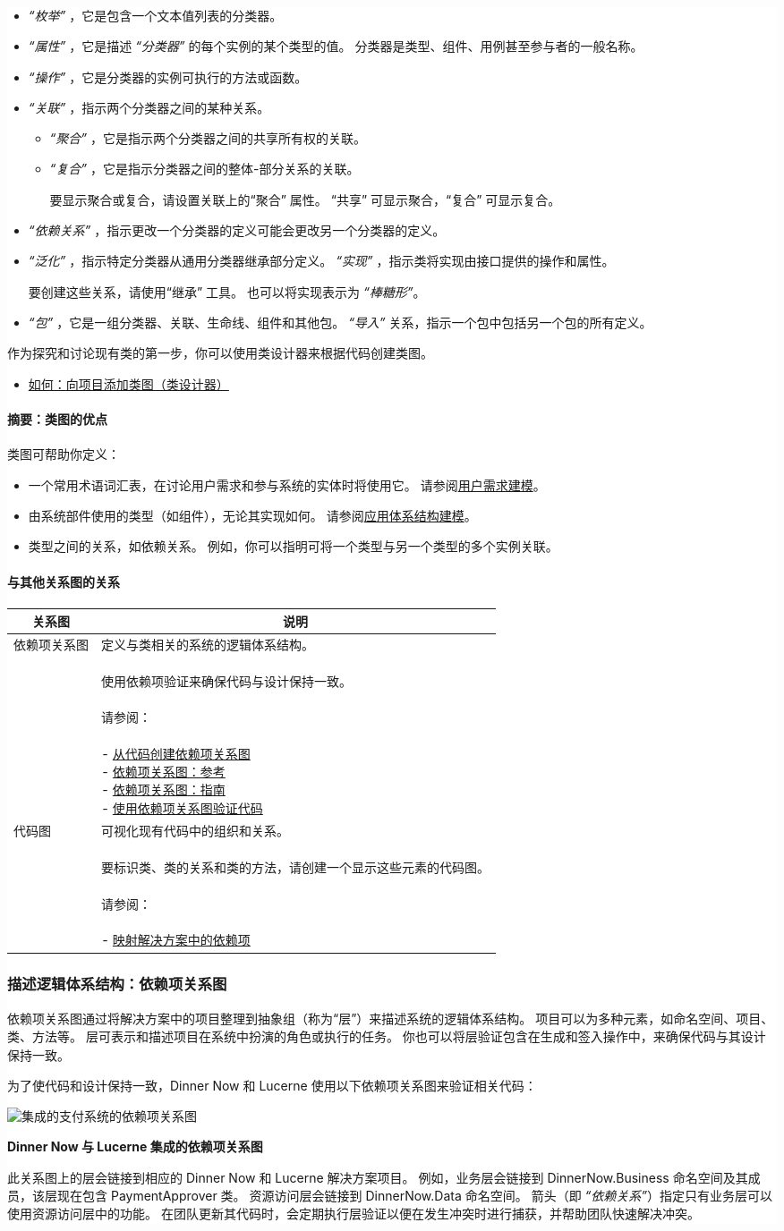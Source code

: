   - *“枚举”* ，它是包含一个文本值列表的分类器。

- *“属性”* ，它是描述 *“分类器”* 的每个实例的某个类型的值。 分类器是类型、组件、用例甚至参与者的一般名称。

- *“操作”* ，它是分类器的实例可执行的方法或函数。

- *“关联”* ，指示两个分类器之间的某种关系。

  - *“聚合”* ，它是指示两个分类器之间的共享所有权的关联。

  - *“复合”* ，它是指示分类器之间的整体-部分关系的关联。

    要显示聚合或复合，请设置关联上的“聚合”  属性。 “共享” 可显示聚合，“复合”  可显示复合。

- *“依赖关系”* ，指示更改一个分类器的定义可能会更改另一个分类器的定义。

- *“泛化”* ，指示特定分类器从通用分类器继承部分定义。 *“实现”* ，指示类将实现由接口提供的操作和属性。

     要创建这些关系，请使用“继承”  工具。 也可以将实现表示为 *“棒糖形”*。

- *“包”* ，它是一组分类器、关联、生命线、组件和其他包。 *“导入”* 关系，指示一个包中包括另一个包的所有定义。

作为探究和讨论现有类的第一步，你可以使用类设计器来根据代码创建类图。

- [如何：向项目添加类图（类设计器）](../ide/class-designer/how-to-add-class-diagrams-to-projects.md)

#### <a name="summary-strengths-of-class-diagrams"></a>摘要：类图的优点
 类图可帮助你定义：

- 一个常用术语词汇表，在讨论用户需求和参与系统的实体时将使用它。 请参阅[用户需求建模](../modeling/model-user-requirements.md)。

- 由系统部件使用的类型（如组件），无论其实现如何。 请参阅[应用体系结构建模](../modeling/model-your-app-s-architecture.md)。

- 类型之间的关系，如依赖关系。 例如，你可以指明可将一个类型与另一个类型的多个实例关联。

#### <a name="relationship-to-other-diagrams"></a>与其他关系图的关系

|**关系图**|**说明**|
|-|-|
|依赖项关系图|定义与类相关的系统的逻辑体系结构。<br /><br /> 使用依赖项验证来确保代码与设计保持一致。<br /><br /> 请参阅：<br /><br /> - [从代码创建依赖项关系图](../modeling/create-layer-diagrams-from-your-code.md)<br />- [依赖项关系图：参考](../modeling/layer-diagrams-reference.md)<br />- [依赖项关系图：指南](../modeling/layer-diagrams-guidelines.md)<br />- [使用依赖项关系图验证代码](../modeling/validate-code-with-layer-diagrams.md)|
|代码图|可视化现有代码中的组织和关系。<br /><br /> 要标识类、类的关系和类的方法，请创建一个显示这些元素的代码图。<br /><br /> 请参阅：<br /><br /> - [映射解决方案中的依赖项](../modeling/map-dependencies-across-your-solutions.md)|

### <a name="describe-the-logical-architecture-dependency-diagrams"></a><a name="DescribeLayers"></a>描述逻辑体系结构：依赖项关系图
 依赖项关系图通过将解决方案中的项目整理到抽象组（称为“层”）来描述系统的逻辑体系结构。 项目可以为多种元素，如命名空间、项目、类、方法等。 层可表示和描述项目在系统中扮演的角色或执行的任务。 你也可以将层验证包含在生成和签入操作中，来确保代码与其设计保持一致。

 为了使代码和设计保持一致，Dinner Now 和 Lucerne 使用以下依赖项关系图来验证相关代码：

 ![集成的支付系统的依赖项关系图](../modeling/media/layer_integrated_dnlucerne.png)

 **Dinner Now 与 Lucerne 集成的依赖项关系图**

 此关系图上的层会链接到相应的 Dinner Now 和 Lucerne 解决方案项目。 例如，业务层会链接到 DinnerNow.Business 命名空间及其成员，该层现在包含 PaymentApprover 类。 资源访问层会链接到 DinnerNow.Data 命名空间。 箭头（即 *“依赖关系”*）指定只有业务层可以使用资源访问层中的功能。 在团队更新其代码时，会定期执行层验证以便在发生冲突时进行捕获，并帮助团队快速解决冲突。
